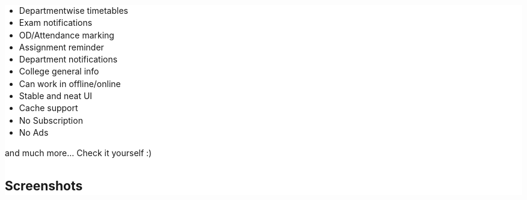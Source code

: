 - Departmentwise timetables
- Exam notifications
- OD/Attendance marking
- Assignment reminder
- Department notifications
- College general info
- Can work in offline/online
- Stable and neat UI
- Cache support
- No Subscription
- No Ads

and much more...
Check it yourself :)

## Screenshots
